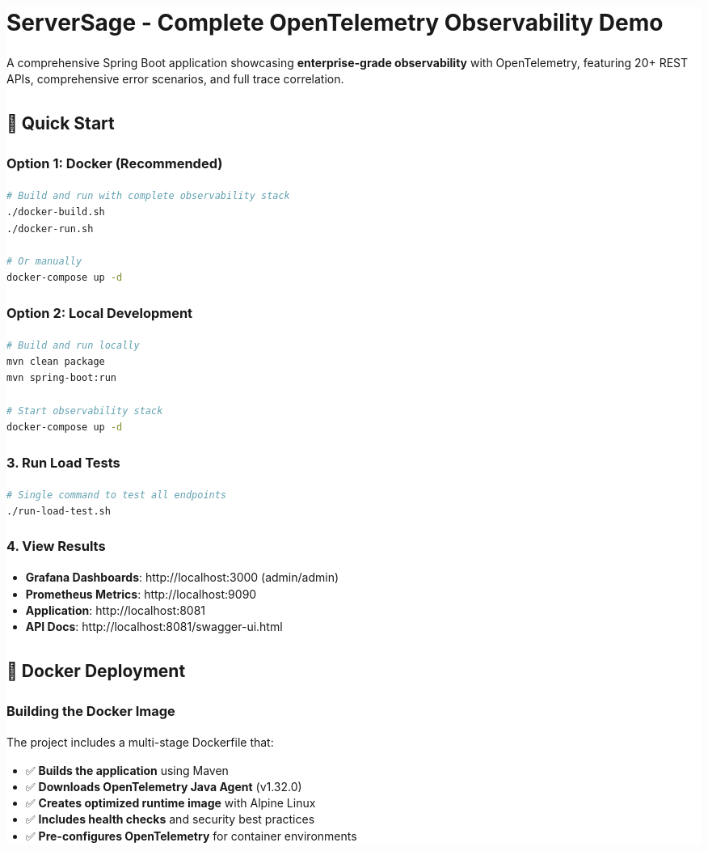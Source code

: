 # ServerSage - Complete OpenTelemetry Observability Demo

A comprehensive Spring Boot application showcasing **enterprise-grade observability** with OpenTelemetry, featuring 20+ REST APIs, comprehensive error scenarios, and full trace correlation.

## 🚀 Quick Start

### Option 1: Docker (Recommended)
```bash
# Build and run with complete observability stack
./docker-build.sh
./docker-run.sh

# Or manually
docker-compose up -d
```

### Option 2: Local Development
```bash
# Build and run locally
mvn clean package
mvn spring-boot:run

# Start observability stack
docker-compose up -d
```

### 3. Run Load Tests
```bash
# Single command to test all endpoints
./run-load-test.sh
```

### 4. View Results
- **Grafana Dashboards**: http://localhost:3000 (admin/admin)
- **Prometheus Metrics**: http://localhost:9090
- **Application**: http://localhost:8081
- **API Docs**: http://localhost:8081/swagger-ui.html

## 🐳 Docker Deployment

### Building the Docker Image

The project includes a multi-stage Dockerfile that:
- ✅ **Builds the application** using Maven
- ✅ **Downloads OpenTelemetry Java Agent** (v1.32.0)
- ✅ **Creates optimized runtime image** with Alpine Linux
- ✅ **Includes health checks** and security best practices
- ✅ **Pre-configures OpenTelemetry** for container environments
